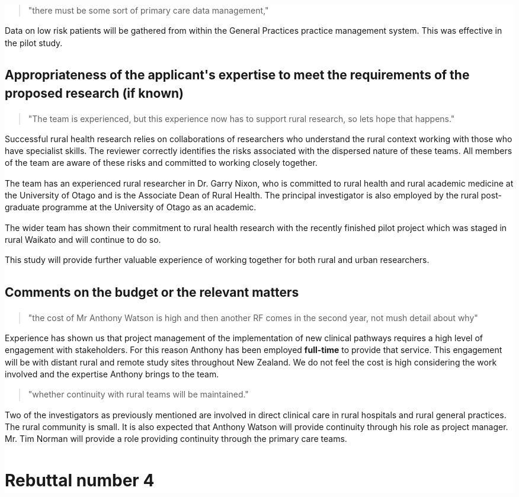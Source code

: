 > "there must be some sort of primary care data management,"

Data on low risk patients will be gathered from within the General
Practices practice management system. This was effective in the pilot
study.

## Appropriateness of the applicant's expertise to meet the requirements of the proposed research (if known)

> "The team is experienced, but this experience now has to support rural
> research, so lets hope that happens."

Successful rural health research relies on collaborations of researchers
who understand the rural context working with those who have specialist
skills. The reviewer correctly identifies the risks associated with the
dispersed nature of these teams. All members of the team are aware of
these risks and committed to working closely together.

The team has an experienced rural researcher in Dr. Garry Nixon, who is
committed to rural health and rural academic medicine at the University
of Otago and is the Associate Dean of Rural Health. The principal
investigator is also employed by the rural post-graduate programme at
the University of Otago as an academic.

The wider team has shown their commitment to rural health research with
the recently finished pilot project which was staged in rural Waikato
and will continue to do so.

This study will provide further valuable experience of working together
for both rural and urban researchers.

## Comments on the budget or the relevant matters

> "the cost of Mr Anthony Watson is high and then another RF comes in
> the second year, not mush detail about why"

Experience has shown us that project management of the implementation of
new clinical pathways requires a high level of engagement with
stakeholders. For this reason Anthony has been employed **full-time** to
provide that service. This engagement will be with distant rural and
remote study sites throughout New Zealand. We do not feel the cost is
high considering the work involved and the expertise Anthony brings to
the team.

> "whether continuity with rural teams will be maintained."

Two of the investigators as previously mentioned are involved in direct
clinical care in rural hospitals and rural general practices. The rural
community is small. It is also expected that Anthony Watson will provide
continuity through his role as project manager. Mr. Tim Norman will
provide a role providing continuity through the primary care teams.

# Rebuttal number 4
